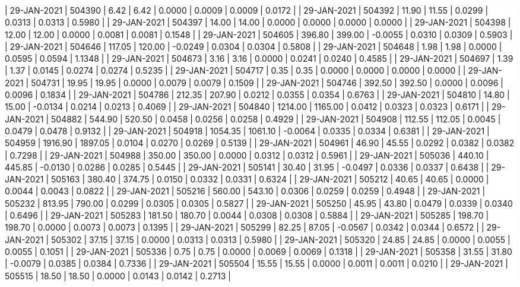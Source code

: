 | 29-JAN-2021 | 504390 | 6.42 | 6.42 | 0.0000 | 0.0009 | 0.0009 | 0.0172 |
| 29-JAN-2021 | 504392 | 11.90 | 11.55 | 0.0299 | 0.0313 | 0.0313 | 0.5980 |
| 29-JAN-2021 | 504397 | 14.00 | 14.00 | 0.0000 | 0.0000 | 0.0000 | 0.0000 |
| 29-JAN-2021 | 504398 | 12.00 | 12.00 | 0.0000 | 0.0081 | 0.0081 | 0.1548 |
| 29-JAN-2021 | 504605 | 396.80 | 399.00 | -0.0055 | 0.0310 | 0.0309 | 0.5903 |
| 29-JAN-2021 | 504646 | 117.05 | 120.00 | -0.0249 | 0.0304 | 0.0304 | 0.5808 |
| 29-JAN-2021 | 504648 | 1.98 | 1.98 | 0.0000 | 0.0595 | 0.0594 | 1.1348 |
| 29-JAN-2021 | 504673 | 3.16 | 3.16 | 0.0000 | 0.0241 | 0.0240 | 0.4585 |
| 29-JAN-2021 | 504697 | 1.39 | 1.37 | 0.0145 | 0.0274 | 0.0274 | 0.5235 |
| 29-JAN-2021 | 504717 | 0.35 | 0.35 | 0.0000 | 0.0000 | 0.0000 | 0.0000 |
| 29-JAN-2021 | 504731 | 19.95 | 19.95 | 0.0000 | 0.0079 | 0.0079 | 0.1509 |
| 29-JAN-2021 | 504746 | 392.50 | 392.50 | 0.0000 | 0.0096 | 0.0096 | 0.1834 |
| 29-JAN-2021 | 504786 | 212.35 | 207.90 | 0.0212 | 0.0355 | 0.0354 | 0.6763 |
| 29-JAN-2021 | 504810 | 14.80 | 15.00 | -0.0134 | 0.0214 | 0.0213 | 0.4069 |
| 29-JAN-2021 | 504840 | 1214.00 | 1165.00 | 0.0412 | 0.0323 | 0.0323 | 0.6171 |
| 29-JAN-2021 | 504882 | 544.90 | 520.50 | 0.0458 | 0.0256 | 0.0258 | 0.4929 |
| 29-JAN-2021 | 504908 | 112.55 | 112.05 | 0.0045 | 0.0479 | 0.0478 | 0.9132 |
| 29-JAN-2021 | 504918 | 1054.35 | 1061.10 | -0.0064 | 0.0335 | 0.0334 | 0.6381 |
| 29-JAN-2021 | 504959 | 1916.90 | 1897.05 | 0.0104 | 0.0270 | 0.0269 | 0.5139 |
| 29-JAN-2021 | 504961 | 46.90 | 45.55 | 0.0292 | 0.0382 | 0.0382 | 0.7298 |
| 29-JAN-2021 | 504988 | 350.00 | 350.00 | 0.0000 | 0.0312 | 0.0312 | 0.5961 |
| 29-JAN-2021 | 505036 | 440.10 | 445.85 | -0.0130 | 0.0286 | 0.0285 | 0.5445 |
| 29-JAN-2021 | 505141 | 30.40 | 31.95 | -0.0497 | 0.0336 | 0.0337 | 0.6438 |
| 29-JAN-2021 | 505163 | 380.40 | 374.75 | 0.0150 | 0.0332 | 0.0331 | 0.6324 |
| 29-JAN-2021 | 505212 | 40.65 | 40.65 | 0.0000 | 0.0044 | 0.0043 | 0.0822 |
| 29-JAN-2021 | 505216 | 560.00 | 543.10 | 0.0306 | 0.0259 | 0.0259 | 0.4948 |
| 29-JAN-2021 | 505232 | 813.95 | 790.00 | 0.0299 | 0.0305 | 0.0305 | 0.5827 |
| 29-JAN-2021 | 505250 | 45.95 | 43.80 | 0.0479 | 0.0339 | 0.0340 | 0.6496 |
| 29-JAN-2021 | 505283 | 181.50 | 180.70 | 0.0044 | 0.0308 | 0.0308 | 0.5884 |
| 29-JAN-2021 | 505285 | 198.70 | 198.70 | 0.0000 | 0.0073 | 0.0073 | 0.1395 |
| 29-JAN-2021 | 505299 | 82.25 | 87.05 | -0.0567 | 0.0342 | 0.0344 | 0.6572 |
| 29-JAN-2021 | 505302 | 37.15 | 37.15 | 0.0000 | 0.0313 | 0.0313 | 0.5980 |
| 29-JAN-2021 | 505320 | 24.85 | 24.85 | 0.0000 | 0.0055 | 0.0055 | 0.1051 |
| 29-JAN-2021 | 505336 | 0.75 | 0.75 | 0.0000 | 0.0069 | 0.0069 | 0.1318 |
| 29-JAN-2021 | 505358 | 31.55 | 31.80 | -0.0079 | 0.0385 | 0.0384 | 0.7336 |
| 29-JAN-2021 | 505504 | 15.55 | 15.55 | 0.0000 | 0.0011 | 0.0011 | 0.0210 |
| 29-JAN-2021 | 505515 | 18.50 | 18.50 | 0.0000 | 0.0143 | 0.0142 | 0.2713 |